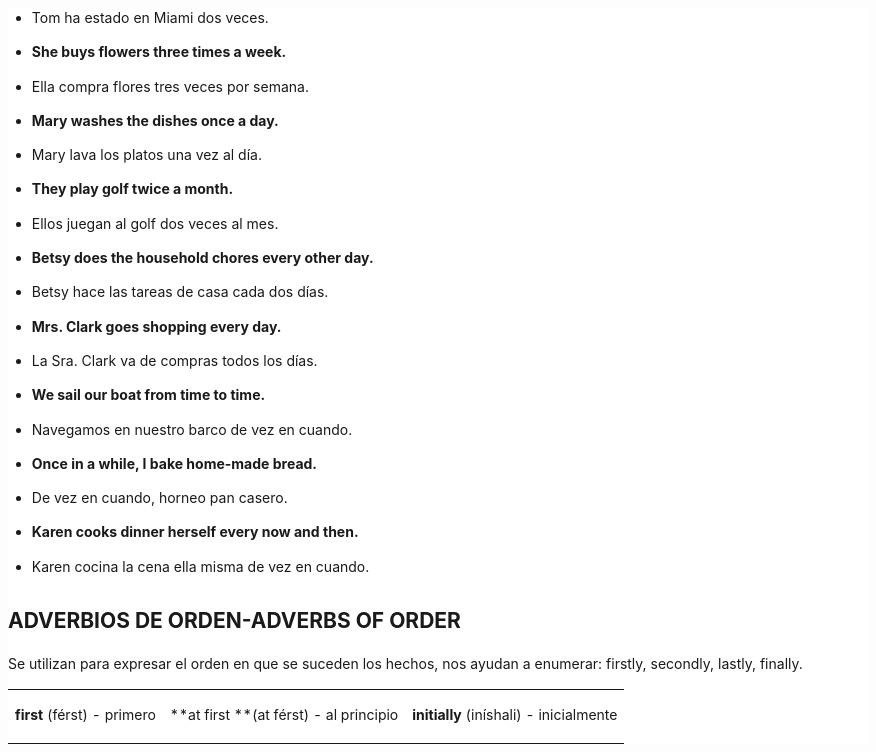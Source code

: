 * Tom ha estado en Miami dos veces.

* **She buys flowers three times a week.**

* Ella compra flores tres veces por semana.

* **Mary washes the dishes once a day.**

* Mary lava los platos una vez al día.

* **They play golf twice a month.**

* Ellos juegan al golf dos veces al mes.

* **Betsy does the household chores every other day.**

* Betsy hace las tareas de casa cada dos días.

* **Mrs. Clark goes shopping every day.**

* La Sra. Clark va de compras todos los días.

* **We sail our boat from time to time.**

* Navegamos en nuestro barco de vez en cuando.

* **Once in a while, I bake home-made bread.**

* De vez en cuando, horneo pan casero.

* **Karen cooks dinner herself every now and then.**

* Karen cocina la cena ella misma de vez en cuando.

## ADVERBIOS DE ORDEN-ADVERBS OF ORDER

Se utilizan para expresar el orden en que se suceden los hechos, nos ayudan a enumerar: firstly, secondly, lastly, finally.

<table><colgroup><col> <col> <col></colgroup>

<tbody>

<tr>

<td>

**first** (férst) - primero

</td>

<td>

**at first **(at férst) - al principio

</td>

<td>

**initially** (iníshali) - inicialmente

</td>

</tr>
